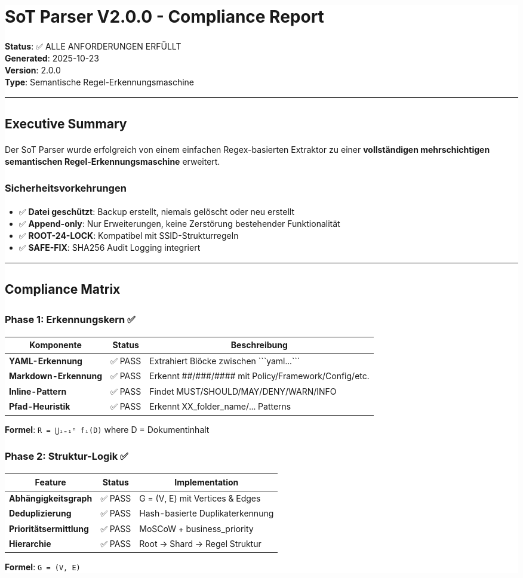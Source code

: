 # SoT Parser V2.0.0 - Compliance Report

**Status**: ✅ ALLE ANFORDERUNGEN ERFÜLLT  
**Generated**: 2025-10-23  
**Version**: 2.0.0  
**Type**: Semantische Regel-Erkennungsmaschine  

---

## Executive Summary

Der SoT Parser wurde erfolgreich von einem einfachen Regex-basierten Extraktor zu einer **vollständigen mehrschichtigen semantischen Regel-Erkennungsmaschine** erweitert.

### Sicherheitsvorkehrungen

- ✅ **Datei geschützt**: Backup erstellt, niemals gelöscht oder neu erstellt
- ✅ **Append-only**: Nur Erweiterungen, keine Zerstörung bestehender Funktionalität
- ✅ **ROOT-24-LOCK**: Kompatibel mit SSID-Strukturregeln
- ✅ **SAFE-FIX**: SHA256 Audit Logging integriert

---

## Compliance Matrix

### Phase 1: Erkennungskern ✅

| Komponente | Status | Beschreibung |
|------------|--------|--------------|
| **YAML-Erkennung** | ✅ PASS | Extrahiert Blöcke zwischen \`\`\`yaml...\`\`\` |
| **Markdown-Erkennung** | ✅ PASS | Erkennt ##/###/#### mit Policy/Framework/Config/etc. |
| **Inline-Pattern** | ✅ PASS | Findet MUST/SHOULD/MAY/DENY/WARN/INFO |
| **Pfad-Heuristik** | ✅ PASS | Erkennt XX_folder_name/... Patterns |

**Formel**: `R = ⋃ᵢ₌₁ⁿ fᵢ(D)` where D = Dokumentinhalt

### Phase 2: Struktur-Logik ✅

| Feature | Status | Implementation |
|---------|--------|----------------|
| **Abhängigkeitsgraph** | ✅ PASS | G = (V, E) mit Vertices & Edges |
| **Deduplizierung** | ✅ PASS | Hash-basierte Duplikaterkennung |
| **Prioritätsermittlung** | ✅ PASS | MoSCoW + business_priority |
| **Hierarchie** | ✅ PASS | Root → Shard → Regel Struktur |

**Formel**: `G = (V, E)`
